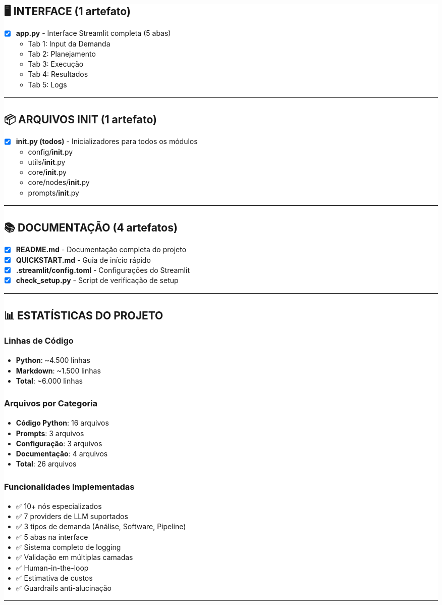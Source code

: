 ## 🖥️ INTERFACE (1 artefato)

- [x] **app.py** - Interface Streamlit completa (5 abas)
  - Tab 1: Input da Demanda
  - Tab 2: Planejamento
  - Tab 3: Execução
  - Tab 4: Resultados
  - Tab 5: Logs

---

## 📦 ARQUIVOS INIT (1 artefato)

- [x] **__init__.py (todos)** - Inicializadores para todos os módulos
  - config/__init__.py
  - utils/__init__.py
  - core/__init__.py
  - core/nodes/__init__.py
  - prompts/__init__.py

---

## 📚 DOCUMENTAÇÃO (4 artefatos)

- [x] **README.md** - Documentação completa do projeto
- [x] **QUICKSTART.md** - Guia de início rápido
- [x] **.streamlit/config.toml** - Configurações do Streamlit
- [x] **check_setup.py** - Script de verificação de setup

---

## 📊 ESTATÍSTICAS DO PROJETO

### Linhas de Código
- **Python**: ~4.500 linhas
- **Markdown**: ~1.500 linhas
- **Total**: ~6.000 linhas

### Arquivos por Categoria
- **Código Python**: 16 arquivos
- **Prompts**: 3 arquivos
- **Configuração**: 3 arquivos
- **Documentação**: 4 arquivos
- **Total**: 26 arquivos

### Funcionalidades Implementadas
- ✅ 10+ nós especializados
- ✅ 7 providers de LLM suportados
- ✅ 3 tipos de demanda (Análise, Software, Pipeline)
- ✅ 5 abas na interface
- ✅ Sistema completo de logging
- ✅ Validação em múltiplas camadas
- ✅ Human-in-the-loop
- ✅ Estimativa de custos
- ✅ Guardrails anti-alucinação

---